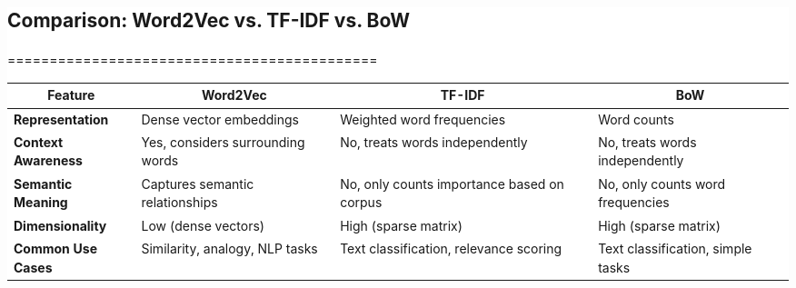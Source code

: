 ## Comparison: Word2Vec vs. TF-IDF vs. BoW
============================================

| **Feature**         | **Word2Vec**                              | **TF-IDF**                                 | **BoW**                     |
|---------------------|-------------------------------------------|--------------------------------------------|--------------------------------------------|
| **Representation**   | Dense vector embeddings                   | Weighted word frequencies                  | Word counts                                |
| **Context Awareness**| Yes, considers surrounding words         | No, treats words independently             | No, treats words independently             |
| **Semantic Meaning** | Captures semantic relationships           | No, only counts importance based on corpus | No, only counts word frequencies           |
| **Dimensionality**   | Low (dense vectors)                       | High (sparse matrix)                       | High (sparse matrix)                       |
| **Common Use Cases** | Similarity, analogy, NLP tasks            | Text classification, relevance scoring     | Text classification, simple tasks          |